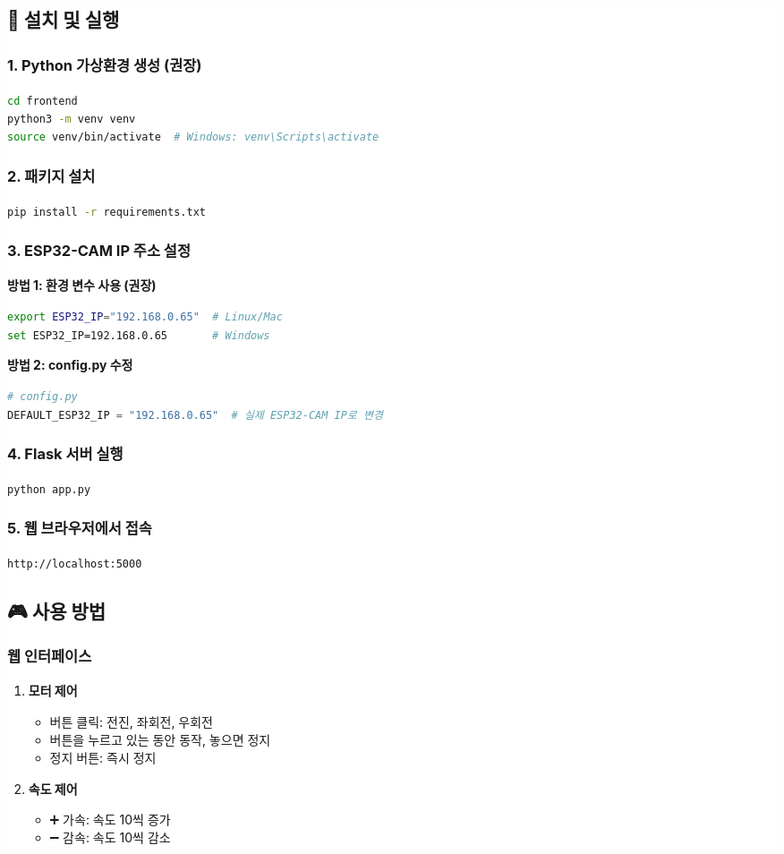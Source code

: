## 🔧 설치 및 실행

### 1. Python 가상환경 생성 (권장)

```bash
cd frontend
python3 -m venv venv
source venv/bin/activate  # Windows: venv\Scripts\activate
```

### 2. 패키지 설치

```bash
pip install -r requirements.txt
```

### 3. ESP32-CAM IP 주소 설정

**방법 1: 환경 변수 사용 (권장)**
```bash
export ESP32_IP="192.168.0.65"  # Linux/Mac
set ESP32_IP=192.168.0.65       # Windows
```

**방법 2: config.py 수정**
```python
# config.py
DEFAULT_ESP32_IP = "192.168.0.65"  # 실제 ESP32-CAM IP로 변경
```

### 4. Flask 서버 실행

```bash
python app.py
```

### 5. 웹 브라우저에서 접속

```
http://localhost:5000
```

## 🎮 사용 방법

### 웹 인터페이스

1. **모터 제어**
   - 버튼 클릭: 전진, 좌회전, 우회전
   - 버튼을 누르고 있는 동안 동작, 놓으면 정지
   - 정지 버튼: 즉시 정지

2. **속도 제어**
   - ➕ 가속: 속도 10씩 증가
   - ➖ 감속: 속도 10씩 감소
